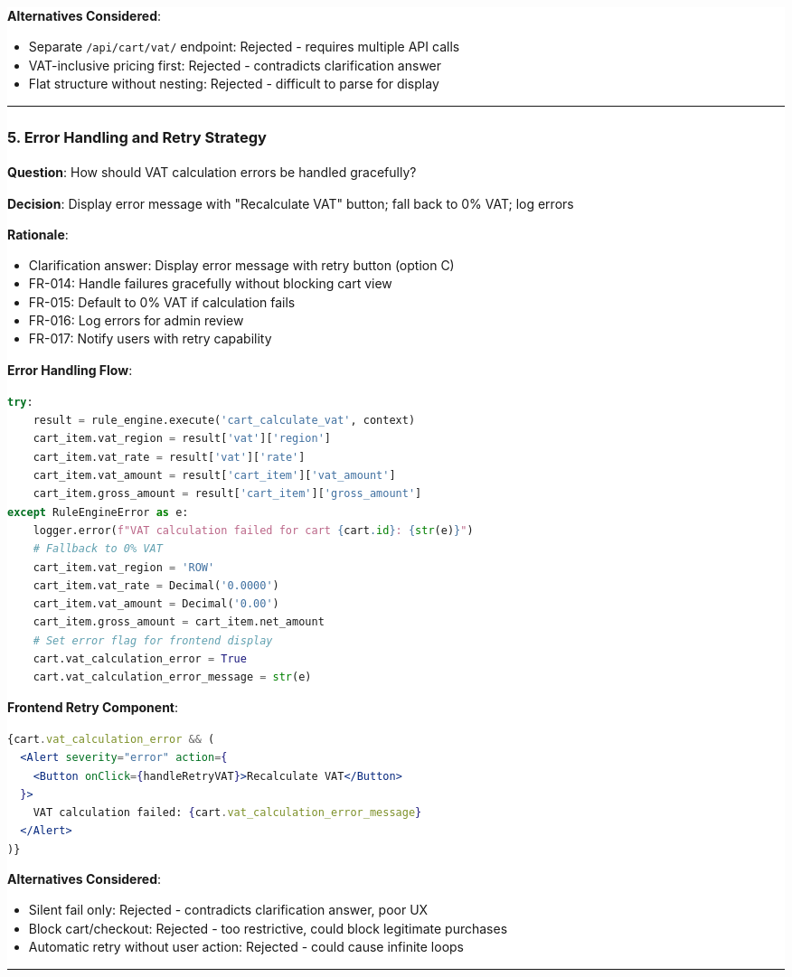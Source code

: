 **Alternatives Considered**:
- Separate `/api/cart/vat/` endpoint: Rejected - requires multiple API calls
- VAT-inclusive pricing first: Rejected - contradicts clarification answer
- Flat structure without nesting: Rejected - difficult to parse for display

---

### 5. Error Handling and Retry Strategy

**Question**: How should VAT calculation errors be handled gracefully?

**Decision**: Display error message with "Recalculate VAT" button; fall back to 0% VAT; log errors

**Rationale**:
- Clarification answer: Display error message with retry button (option C)
- FR-014: Handle failures gracefully without blocking cart view
- FR-015: Default to 0% VAT if calculation fails
- FR-016: Log errors for admin review
- FR-017: Notify users with retry capability

**Error Handling Flow**:
```python
try:
    result = rule_engine.execute('cart_calculate_vat', context)
    cart_item.vat_region = result['vat']['region']
    cart_item.vat_rate = result['vat']['rate']
    cart_item.vat_amount = result['cart_item']['vat_amount']
    cart_item.gross_amount = result['cart_item']['gross_amount']
except RuleEngineError as e:
    logger.error(f"VAT calculation failed for cart {cart.id}: {str(e)}")
    # Fallback to 0% VAT
    cart_item.vat_region = 'ROW'
    cart_item.vat_rate = Decimal('0.0000')
    cart_item.vat_amount = Decimal('0.00')
    cart_item.gross_amount = cart_item.net_amount
    # Set error flag for frontend display
    cart.vat_calculation_error = True
    cart.vat_calculation_error_message = str(e)
```

**Frontend Retry Component**:
```jsx
{cart.vat_calculation_error && (
  <Alert severity="error" action={
    <Button onClick={handleRetryVAT}>Recalculate VAT</Button>
  }>
    VAT calculation failed: {cart.vat_calculation_error_message}
  </Alert>
)}
```

**Alternatives Considered**:
- Silent fail only: Rejected - contradicts clarification answer, poor UX
- Block cart/checkout: Rejected - too restrictive, could block legitimate purchases
- Automatic retry without user action: Rejected - could cause infinite loops

---